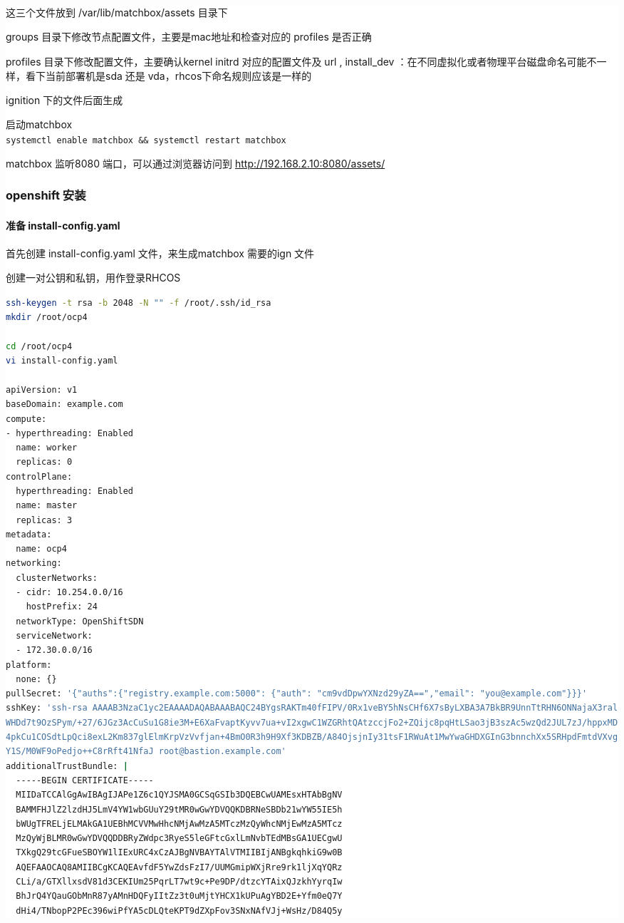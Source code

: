 这三个文件放到 /var/lib/matchbox/assets 目录下

groups 目录下修改节点配置文件，主要是mac地址和检查对应的 profiles 是否正确

profiles 目录下修改配置文件，主要确认kernel initrd 对应的配置文件及 url , 
install_dev ：在不同虚拟化或者物理平台磁盘命名可能不一样，看下当前部署机是sda 还是 vda，rhcos下命名规则应该是一样的

ignition 下的文件后面生成

启动matchbox  
`systemctl enable matchbox && systemctl restart matchbox `

matchbox 监听8080 端口，可以通过浏览器访问到 http://192.168.2.10:8080/assets/

### openshift 安装

#### 准备 install-config.yaml

首先创建 install-config.yaml 文件，来生成matchbox 需要的ign 文件

创建一对公钥和私钥，用作登录RHCOS  
```bash
ssh-keygen -t rsa -b 2048 -N "" -f /root/.ssh/id_rsa
mkdir /root/ocp4

cd /root/ocp4
vi install-config.yaml

apiVersion: v1
baseDomain: example.com
compute:
- hyperthreading: Enabled
  name: worker
  replicas: 0
controlPlane:
  hyperthreading: Enabled
  name: master
  replicas: 3
metadata:
  name: ocp4
networking:
  clusterNetworks:
  - cidr: 10.254.0.0/16
    hostPrefix: 24
  networkType: OpenShiftSDN
  serviceNetwork:
  - 172.30.0.0/16
platform:
  none: {}
pullSecret: '{"auths":{"registry.example.com:5000": {"auth": "cm9vdDpwYXNzd29yZA==","email": "you@example.com"}}}'
sshKey: 'ssh-rsa AAAAB3NzaC1yc2EAAAADAQABAAABAQC24BYgsRAKTm40fFIPV/0Rx1veBY5hNsCHf6X7sByLXBA3A7BkBR9UnnTtRHN6ONNajaX3ralWHDd7t9OzSPym/+27/6JGz3AcCuSu1G8ie3M+E6XaFvaptKyvv7ua+vI2xgwC1WZGRhtQAtzccjFo2+ZQijc8pqHtLSao3jB3szAc5wzQd2JUL7zJ/hppxMD4pkCu1COSdtLpQci8exL2Km837glElmKrpVzVvfjan+4BmO0R3h9H9Xf3KDBZB/A84OjsjnIy31tsF1RWuAt1MwYwaGHDXGInG3bnnchXx5SRHpdFmtdVXvgY1S/M0WF9oPedjo++C8rRft41NfaJ root@bastion.example.com'
additionalTrustBundle: |
  -----BEGIN CERTIFICATE-----
  MIIDaTCCAlGgAwIBAgIJAPe1Z6c1QYJSMA0GCSqGSIb3DQEBCwUAMEsxHTAbBgNV
  BAMMFHJlZ2lzdHJ5LmV4YW1wbGUuY29tMR0wGwYDVQQKDBRNeSBDb21wYW55IE5h
  bWUgTFRELjELMAkGA1UEBhMCVVMwHhcNMjAwMzA5MTczMzQyWhcNMjEwMzA5MTcz
  MzQyWjBLMR0wGwYDVQQDDBRyZWdpc3RyeS5leGFtcGxlLmNvbTEdMBsGA1UECgwU
  TXkgQ29tcGFueSBOYW1lIExURC4xCzAJBgNVBAYTAlVTMIIBIjANBgkqhkiG9w0B
  AQEFAAOCAQ8AMIIBCgKCAQEAvfdF5YwZdsFzI7/UUMGmipWXjRre9rk1ljXqYQRz
  CLi/a/GTXllxsdV81d3CEKIUm25PqrLT7wt9c+Pe9DP/dtzcYTAixQJzkhYyrqIw
  BhJrQ4YQauGObMnR87yAMnHDQFyIItZz3t0uMjtYHCX1kUPuAgYBD2E+Yfm0eQ7Y
  dHi4/TNbopP2PEc396wiPfYA5cDLQteKPT9dZXpFov3SNxNAfVJj+WsHz/D84Q5y
```